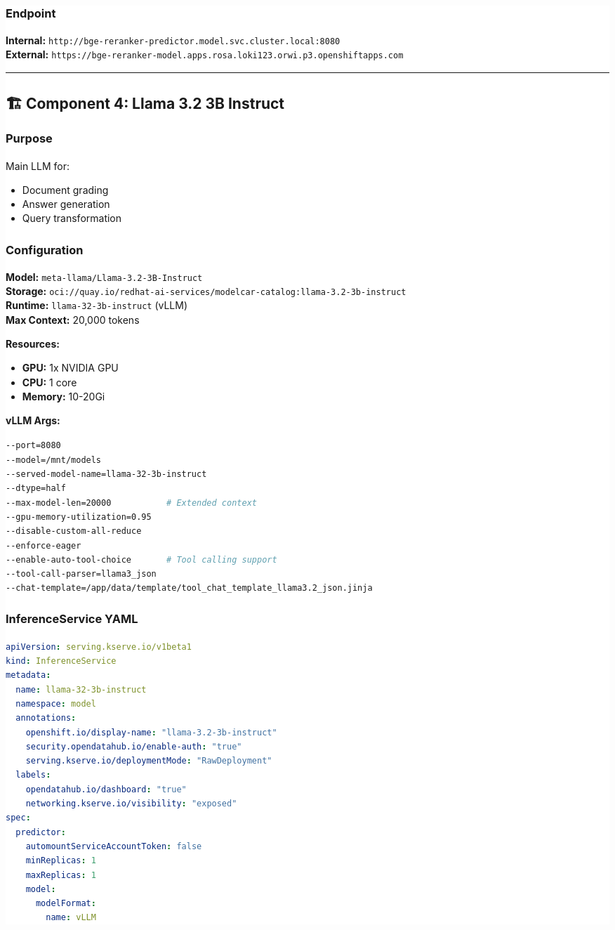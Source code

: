 ### Endpoint

**Internal:** `http://bge-reranker-predictor.model.svc.cluster.local:8080`  
**External:** `https://bge-reranker-model.apps.rosa.loki123.orwi.p3.openshiftapps.com`

---

## 🏗️ Component 4: Llama 3.2 3B Instruct

### Purpose
Main LLM for:
- Document grading
- Answer generation
- Query transformation

### Configuration

**Model:** `meta-llama/Llama-3.2-3B-Instruct`  
**Storage:** `oci://quay.io/redhat-ai-services/modelcar-catalog:llama-3.2-3b-instruct`  
**Runtime:** `llama-32-3b-instruct` (vLLM)  
**Max Context:** 20,000 tokens  

**Resources:**
- **GPU:** 1x NVIDIA GPU
- **CPU:** 1 core
- **Memory:** 10-20Gi

**vLLM Args:**
```bash
--port=8080
--model=/mnt/models
--served-model-name=llama-32-3b-instruct
--dtype=half
--max-model-len=20000           # Extended context
--gpu-memory-utilization=0.95
--disable-custom-all-reduce
--enforce-eager
--enable-auto-tool-choice       # Tool calling support
--tool-call-parser=llama3_json
--chat-template=/app/data/template/tool_chat_template_llama3.2_json.jinja
```

### InferenceService YAML

```yaml
apiVersion: serving.kserve.io/v1beta1
kind: InferenceService
metadata:
  name: llama-32-3b-instruct
  namespace: model
  annotations:
    openshift.io/display-name: "llama-3.2-3b-instruct"
    security.opendatahub.io/enable-auth: "true"
    serving.kserve.io/deploymentMode: "RawDeployment"
  labels:
    opendatahub.io/dashboard: "true"
    networking.kserve.io/visibility: "exposed"
spec:
  predictor:
    automountServiceAccountToken: false
    minReplicas: 1
    maxReplicas: 1
    model:
      modelFormat:
        name: vLLM
```